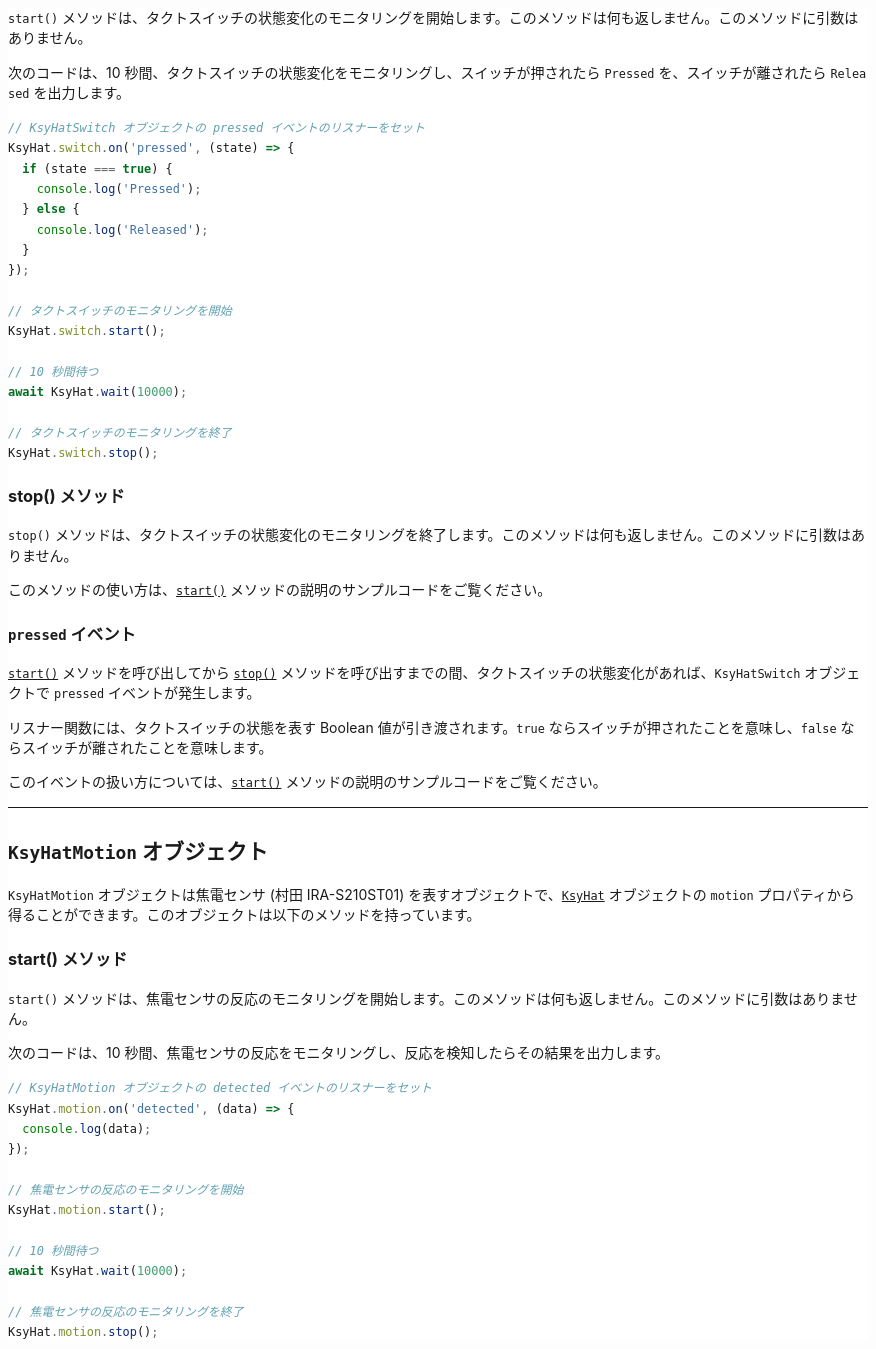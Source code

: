 `start()` メソッドは、タクトスイッチの状態変化のモニタリングを開始します。このメソッドは何も返しません。このメソッドに引数はありません。

次のコードは、10 秒間、タクトスイッチの状態変化をモニタリングし、スイッチが押されたら `Pressed` を、スイッチが離されたら `Released` を出力します。

```javascript
// KsyHatSwitch オブジェクトの pressed イベントのリスナーをセット
KsyHat.switch.on('pressed', (state) => {
  if (state === true) {
    console.log('Pressed');
  } else {
    console.log('Released');
  }
});

// タクトスイッチのモニタリングを開始
KsyHat.switch.start();

// 10 秒間待つ
await KsyHat.wait(10000);

// タクトスイッチのモニタリングを終了
KsyHat.switch.stop();
```

### <a id="KsyHatSwitch-stop-method">stop() メソッド</a>

`stop()` メソッドは、タクトスイッチの状態変化のモニタリングを終了します。このメソッドは何も返しません。このメソッドに引数はありません。

このメソッドの使い方は、[`start()`](#KsyHatSwitch-start-method) メソッドの説明のサンプルコードをご覧ください。

### <a id="KsyHatSwitch-pressed-event">`pressed` イベント</a>

[`start()`](#KsyHatSwitch-start-method) メソッドを呼び出してから [`stop()`](#KsyHatSwitch-stop-method) メソッドを呼び出すまでの間、タクトスイッチの状態変化があれば、`KsyHatSwitch` オブジェクトで `pressed` イベントが発生します。

リスナー関数には、タクトスイッチの状態を表す Boolean 値が引き渡されます。`true` ならスイッチが押されたことを意味し、`false` ならスイッチが離されたことを意味します。

このイベントの扱い方については、[`start()`](#KsyHatSwitch-start-method) メソッドの説明のサンプルコードをご覧ください。

---------------------------------------
## <a id="KsyHatMotion-object">`KsyHatMotion` オブジェクト</a>

`KsyHatMotion` オブジェクトは焦電センサ (村田 IRA-S210ST01) を表すオブジェクトで、[`KsyHat`](#KsyHat-object) オブジェクトの `motion` プロパティから得ることができます。このオブジェクトは以下のメソッドを持っています。

### <a id="KsyHatMotion-start-method">start() メソッド</a>

`start()` メソッドは、焦電センサの反応のモニタリングを開始します。このメソッドは何も返しません。このメソッドに引数はありません。

次のコードは、10 秒間、焦電センサの反応をモニタリングし、反応を検知したらその結果を出力します。

```javascript
// KsyHatMotion オブジェクトの detected イベントのリスナーをセット
KsyHat.motion.on('detected', (data) => {
  console.log(data);
});

// 焦電センサの反応のモニタリングを開始
KsyHat.motion.start();

// 10 秒間待つ
await KsyHat.wait(10000);

// 焦電センサの反応のモニタリングを終了
KsyHat.motion.stop();
```
